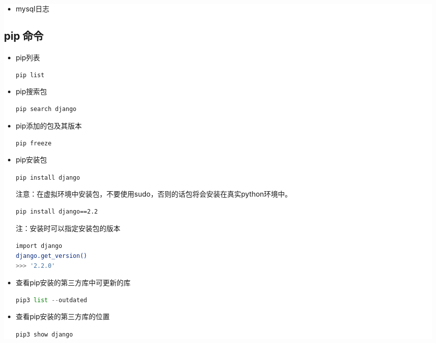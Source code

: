 * mysql日志

  











## pip 命令

 * pip列表

   ```sh
   pip list
   ```

* pip搜索包

  ```sh
  pip search django
  ```

* pip添加的包及其版本

  ```sh
  pip freeze
  ```

* pip安装包

  ```sh
  pip install django
  ```

  注意：在虚拟环境中安装包，不要使用sudo，否则的话包将会安装在真实python环境中。

  ```sh
  pip install django==2.2
  ```

  注：安装时可以指定安装包的版本
  
  ```sh
  import django
  django.get_version()
  >>> '2.2.0'
  ```
  
* 查看pip安装的第三方库中可更新的库

  ```python
  pip3 list --outdated
  ```

* 查看pip安装的第三方库的位置

  ```python
  pip3 show django
  ```

  